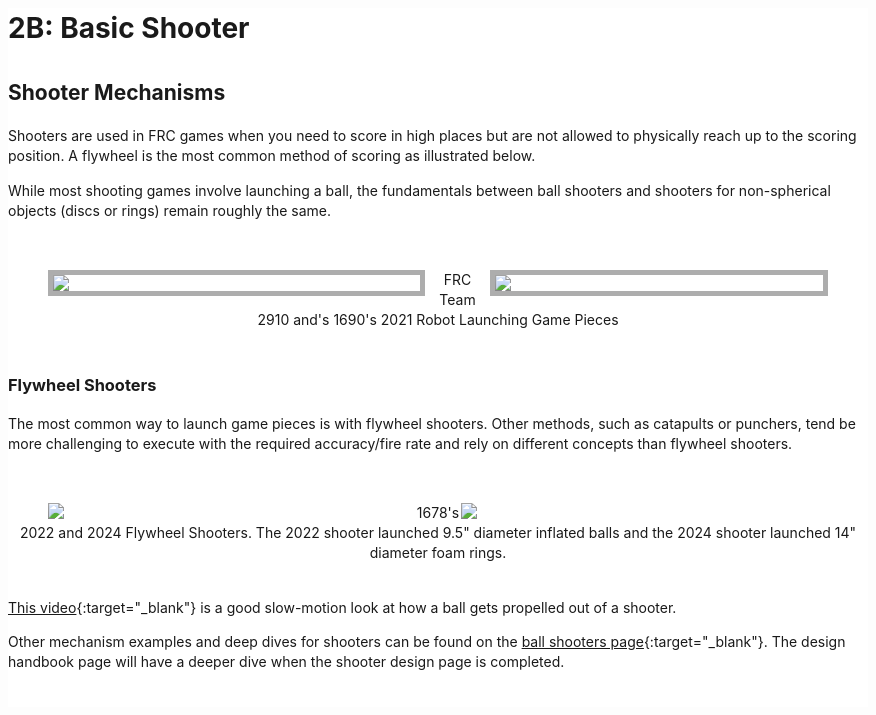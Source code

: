 # 2B: Basic Shooter

## Shooter Mechanisms

Shooters are used in FRC games when you need to score in high places but are not allowed to physically reach up to the scoring position. A flywheel is the most common method of scoring as illustrated below. 

While most shooting games involve launching a ball, the fundamentals between ball shooters and shooters for non-spherical objects (discs or rings) remain roughly the same.

<br>
<figure><img align="left"  src="\img\learning-course\stage2-shooter\2910shooter.gif" width="47%" style="border:5px solid #ADADAD"><img align="right"  src="\img\learning-course\stage2-shooter\1690shooter.gif" width="42%" style="border:5px solid #ADADAD"></figure>
<center><figcaption>FRC Team 2910 and's 1690's 2021 Robot Launching Game Pieces</figcaption></center>
<br>

### Flywheel Shooters

The most common way to launch game pieces is with flywheel shooters. Other methods, such as catapults or punchers, tend be more challenging to execute with the required accuracy/fire rate and rely on different concepts than flywheel shooters.

<br>
<figure><img align="left"  src="/img/mechanism-examples/shooter/citrus-shooter.webp" width="47%"><img align="right" src="/img/learning-course/stage2-shooter/1678-2024-shooter.webp" width="47%"></figure>
<center><figcaption>1678's 2022 and 2024 Flywheel Shooters. The 2022 shooter launched 9.5" diameter inflated balls and the 2024 shooter launched 14" diameter foam rings.</figcaption></center>
<br>

[This video](https://youtu.be/QZKDnRvLhrA "1678 Shooter Slow Mo Video"){:target="_blank"} is a good slow-motion look at how a ball gets propelled out of a shooter.

Other mechanism examples and deep dives for shooters can be found on the [ball shooters page](/mechanism-examples/shooter/ "Ball Shooters Page"){:target="_blank"}. The design handbook page will have a deeper dive when the shooter design page is completed. 

<br>